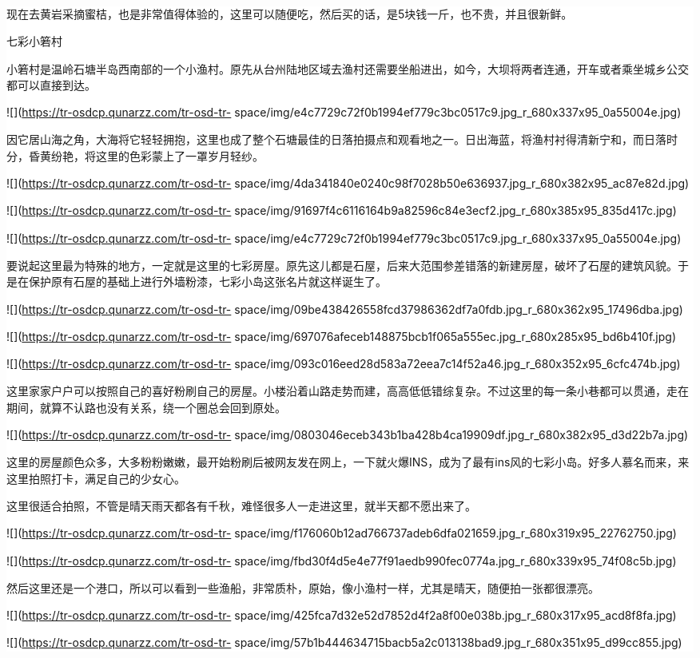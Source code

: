 现在去黄岩采摘蜜桔，也是非常值得体验的，这里可以随便吃，然后买的话，是5块钱一斤，也不贵，并且很新鲜。

七彩小箬村

小箬村是温岭石塘半岛西南部的一个小渔村。原先从台州陆地区域去渔村还需要坐船进出，如今，大坝将两者连通，开车或者乘坐城乡公交都可以直接到达。

![](https://tr-osdcp.qunarzz.com/tr-osd-tr-
space/img/e4c7729c72f0b1994ef779c3bc0517c9.jpg_r_680x337x95_0a55004e.jpg)

因它居山海之角，大海将它轻轻拥抱，这里也成了整个石塘最佳的日落拍摄点和观看地之一。日出海蓝，将渔村衬得清新宁和，而日落时分，昏黄纷艳，将这里的色彩蒙上了一罩岁月轻纱。

![](https://tr-osdcp.qunarzz.com/tr-osd-tr-
space/img/4da341840e0240c98f7028b50e636937.jpg_r_680x382x95_ac87e82d.jpg)

![](https://tr-osdcp.qunarzz.com/tr-osd-tr-
space/img/91697f4c6116164b9a82596c84e3ecf2.jpg_r_680x385x95_835d417c.jpg)

![](https://tr-osdcp.qunarzz.com/tr-osd-tr-
space/img/e4c7729c72f0b1994ef779c3bc0517c9.jpg_r_680x337x95_0a55004e.jpg)

要说起这里最为特殊的地方，一定就是这里的七彩房屋。原先这儿都是石屋，后来大范围参差错落的新建房屋，破坏了石屋的建筑风貌。于是在保护原有石屋的基础上进行外墙粉漆，七彩小岛这张名片就这样诞生了。

![](https://tr-osdcp.qunarzz.com/tr-osd-tr-
space/img/09be438426558fcd37986362df7a0fdb.jpg_r_680x362x95_17496dba.jpg)

![](https://tr-osdcp.qunarzz.com/tr-osd-tr-
space/img/697076afeceb148875bcb1f065a555ec.jpg_r_680x285x95_bd6b410f.jpg)

![](https://tr-osdcp.qunarzz.com/tr-osd-tr-
space/img/093c016eed28d583a72eea7c14f52a46.jpg_r_680x352x95_6cfc474b.jpg)

这里家家户户可以按照自己的喜好粉刷自己的房屋。小楼沿着山路走势而建，高高低低错综复杂。不过这里的每一条小巷都可以贯通，走在期间，就算不认路也没有关系，绕一个圈总会回到原处。

![](https://tr-osdcp.qunarzz.com/tr-osd-tr-
space/img/0803046eceb343b1ba428b4ca19909df.jpg_r_680x382x95_d3d22b7a.jpg)

这里的房屋颜色众多，大多粉粉嫩嫩，最开始粉刷后被网友发在网上，一下就火爆INS，成为了最有ins风的七彩小岛。好多人慕名而来，来这里拍照打卡，满足自己的少女心。

这里很适合拍照，不管是晴天雨天都各有千秋，难怪很多人一走进这里，就半天都不愿出来了。

![](https://tr-osdcp.qunarzz.com/tr-osd-tr-
space/img/f176060b12ad766737adeb6dfa021659.jpg_r_680x319x95_22762750.jpg)

![](https://tr-osdcp.qunarzz.com/tr-osd-tr-
space/img/fbd30f4d5e4e77f91aedb990fec0774a.jpg_r_680x339x95_74f08c5b.jpg)

然后这里还是一个港口，所以可以看到一些渔船，非常质朴，原始，像小渔村一样，尤其是晴天，随便拍一张都很漂亮。

![](https://tr-osdcp.qunarzz.com/tr-osd-tr-
space/img/425fca7d32e52d7852d4f2a8f00e038b.jpg_r_680x317x95_acd8f8fa.jpg)

![](https://tr-osdcp.qunarzz.com/tr-osd-tr-
space/img/57b1b444634715bacb5a2c013138bad9.jpg_r_680x351x95_d99cc855.jpg)

